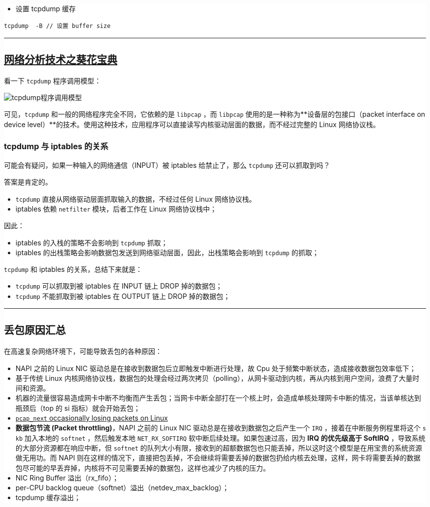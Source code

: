 - 设置 tcpdump 缓存

```
tcpdump  -B // 设置 buffer size
```


----------

## [网络分析技术之葵花宝典](http://www.toutiao.com/i6288401680945906178/)

看一下 `tcpdump` 程序调用模型：

![tcpdump程序调用模型](https://raw.githubusercontent.com/moooofly/ImageCache/master/Pictures/tcpdump%20%E7%A8%8B%E5%BA%8F%E8%B0%83%E7%94%A8%E6%A8%A1%E5%9E%8B.jpeg "tcpdump程序调用模型")

可见，`tcpdump` 和一般的网络程序完全不同，它依赖的是 `libpcap` ，而 `libpcap` 使用的是一种称为**设备层的包接口（packet interface on device level）**的技术。使用这种技术，应用程序可以直接读写内核驱动层面的数据，而不经过完整的 Linux 网络协议栈。

### tcpdump 与 iptables 的关系

可能会有疑问，如果一种输入的网络通信（INPUT）被 iptables 给禁止了，那么 `tcpdump` 还可以抓取到吗？

答案是肯定的。

- `tcpdump` 直接从网络驱动层面抓取输入的数据，不经过任何 Linux 网络协议栈。
- iptables 依赖 `netfilter` 模块，后者工作在 Linux 网络协议栈中；

因此：

- iptables 的入栈的策略不会影响到 `tcpdump` 抓取；
- iptables 的出栈策略会影响数据包发送到网络驱动层面，因此，出栈策略会影响到 `tcpdump` 的抓取；

`tcpdump` 和 iptables 的关系，总结下来就是：

- `tcpdump` 可以抓取到被 iptables 在 INPUT 链上 DROP 掉的数据包；
- `tcpdump` 不能抓取到被 iptables 在 OUTPUT 链上 DROP 掉的数据包；

----------

## 丢包原因汇总

在高速复杂网络环境下，可能导致丢包的各种原因：

- NAPI 之前的 Linux NIC 驱动总是在接收到数据包后立即触发中断进行处理，故 Cpu 处于频繁中断状态，造成接收数据包效率低下；
- 基于传统 Linux 内核网络协议栈，数据包的处理会经过两次拷贝（polling），从网卡驱动到内核，再从内核到用户空间，浪费了大量时间和资源。
- 机器的流量很容易造成网卡中断不均衡而产生丢包；当网卡中断全部打在一个核上时，会造成单核处理网卡中断的情况，当该单核达到瓶颈后（top 的 si 指标）就会开始丢包；
- [`pcap_next` occasionally losing packets on Linux](http://stackoverflow.com/questions/11660758/pcap-next-occasionally-losing-packets-on-linux/11660759#11660759)
- **数据包节流 (Packet throttling)**，NAPI 之前的 Linux NIC 驱动总是在接收到数据包之后产生一个 `IRQ` ，接着在中断服务例程里将这个 `skb` 加入本地的 `softnet` ，然后触发本地 `NET_RX_SOFTIRQ` 软中断后续处理。如果包速过高，因为 **IRQ 的优先级高于 SoftIRQ** ，导致系统的大部分资源都在响应中断，但 `softnet` 的队列大小有限，接收到的超额数据包也只能丢掉，所以这时这个模型是在用宝贵的系统资源做无用功。而 NAPI 则在这样的情况下，直接把包丢掉，不会继续将需要丢掉的数据包扔给内核去处理，这样，网卡将需要丢掉的数据包尽可能的早丢弃掉，内核将不可见需要丢掉的数据包，这样也减少了内核的压力。
- NIC Ring Buffer 溢出（rx_fifo）；
- per-CPU backlog queue（softnet）溢出（netdev_max_backlog）；
- tcpdump 缓存溢出；
